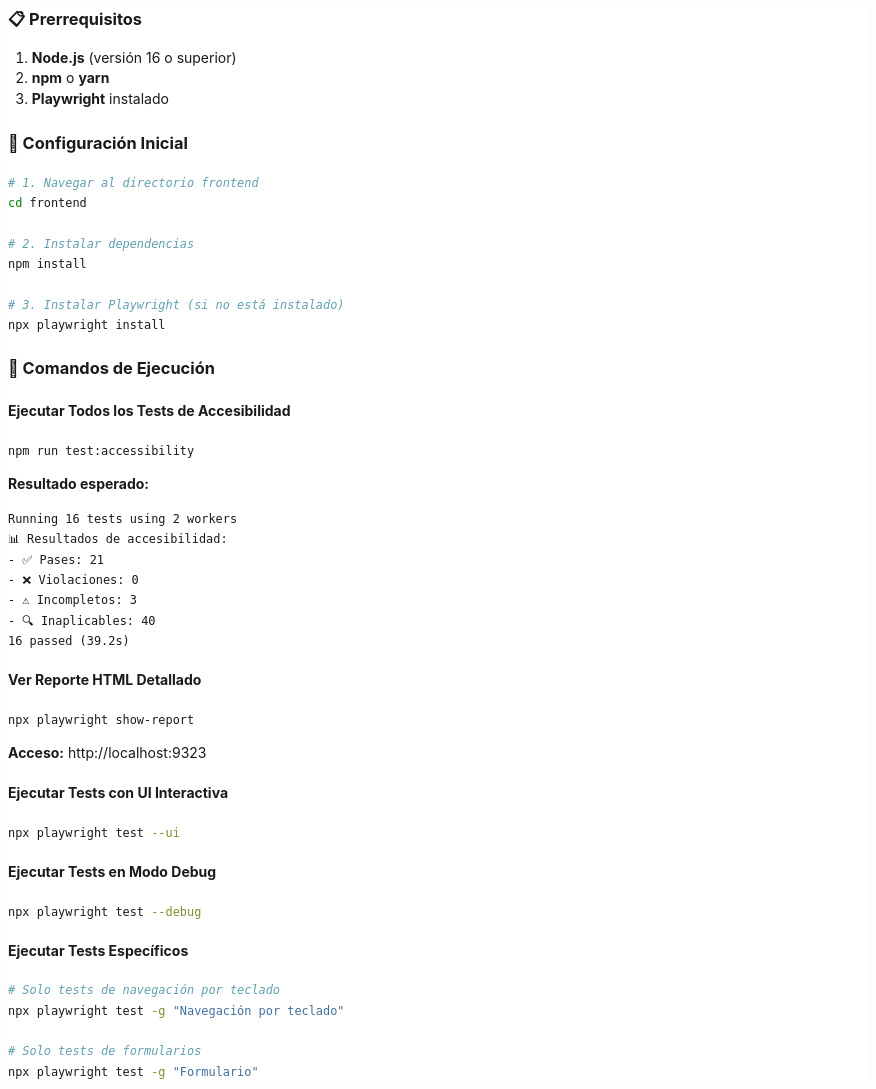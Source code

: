 ### 📋 Prerrequisitos

1. **Node.js** (versión 16 o superior)
2. **npm** o **yarn**
3. **Playwright** instalado

### 🔧 Configuración Inicial

```bash
# 1. Navegar al directorio frontend
cd frontend

# 2. Instalar dependencias
npm install

# 3. Instalar Playwright (si no está instalado)
npx playwright install
```

### 🎯 Comandos de Ejecución

#### **Ejecutar Todos los Tests de Accesibilidad**
```bash
npm run test:accessibility
```

**Resultado esperado:**
```
Running 16 tests using 2 workers
📊 Resultados de accesibilidad:
- ✅ Pases: 21
- ❌ Violaciones: 0
- ⚠️ Incompletos: 3
- 🔍 Inaplicables: 40
16 passed (39.2s)
```

#### **Ver Reporte HTML Detallado**
```bash
npx playwright show-report
```

**Acceso:** http://localhost:9323

#### **Ejecutar Tests con UI Interactiva**
```bash
npx playwright test --ui
```

#### **Ejecutar Tests en Modo Debug**
```bash
npx playwright test --debug
```

#### **Ejecutar Tests Específicos**
```bash
# Solo tests de navegación por teclado
npx playwright test -g "Navegación por teclado"

# Solo tests de formularios
npx playwright test -g "Formulario"
```
